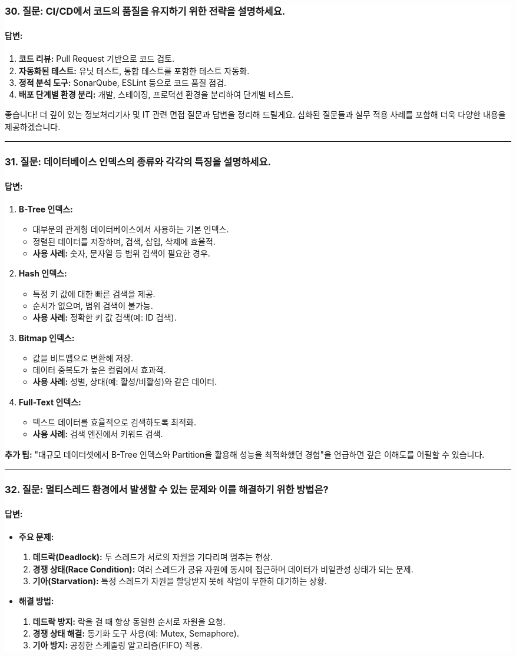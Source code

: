 
### **30. 질문: CI/CD에서 코드의 품질을 유지하기 위한 전략을 설명하세요.**

#### 답변:

1. **코드 리뷰:** Pull Request 기반으로 코드 검토.
2. **자동화된 테스트:** 유닛 테스트, 통합 테스트를 포함한 테스트 자동화.
3. **정적 분석 도구:** SonarQube, ESLint 등으로 코드 품질 점검.
4. **배포 단계별 환경 분리:** 개발, 스테이징, 프로덕션 환경을 분리하여 단계별 테스트.

좋습니다! 더 깊이 있는 정보처리기사 및 IT 관련 면접 질문과 답변을 정리해 드릴게요. 심화된 질문들과 실무 적용 사례를 포함해 더욱 다양한 내용을 제공하겠습니다.

---

### **31. 질문: 데이터베이스 인덱스의 종류와 각각의 특징을 설명하세요.**

#### 답변:

1. **B-Tree 인덱스:**

   - 대부분의 관계형 데이터베이스에서 사용하는 기본 인덱스.
   - 정렬된 데이터를 저장하며, 검색, 삽입, 삭제에 효율적.
   - **사용 사례:** 숫자, 문자열 등 범위 검색이 필요한 경우.

2. **Hash 인덱스:**

   - 특정 키 값에 대한 빠른 검색을 제공.
   - 순서가 없으며, 범위 검색이 불가능.
   - **사용 사례:** 정확한 키 값 검색(예: ID 검색).

3. **Bitmap 인덱스:**

   - 값을 비트맵으로 변환해 저장.
   - 데이터 중복도가 높은 컬럼에서 효과적.
   - **사용 사례:** 성별, 상태(예: 활성/비활성)와 같은 데이터.

4. **Full-Text 인덱스:**
   - 텍스트 데이터를 효율적으로 검색하도록 최적화.
   - **사용 사례:** 검색 엔진에서 키워드 검색.

**추가 팁:** "대규모 데이터셋에서 B-Tree 인덱스와 Partition을 활용해 성능을 최적화했던 경험"을 언급하면 깊은 이해도를 어필할 수 있습니다.

---

### **32. 질문: 멀티스레드 환경에서 발생할 수 있는 문제와 이를 해결하기 위한 방법은?**

#### 답변:

- **주요 문제:**

  1. **데드락(Deadlock):** 두 스레드가 서로의 자원을 기다리며 멈추는 현상.
  2. **경쟁 상태(Race Condition):** 여러 스레드가 공유 자원에 동시에 접근하며 데이터가 비일관성 상태가 되는 문제.
  3. **기아(Starvation):** 특정 스레드가 자원을 할당받지 못해 작업이 무한히 대기하는 상황.

- **해결 방법:**
  1. **데드락 방지:** 락을 걸 때 항상 동일한 순서로 자원을 요청.
  2. **경쟁 상태 해결:** 동기화 도구 사용(예: Mutex, Semaphore).
  3. **기아 방지:** 공정한 스케줄링 알고리즘(FIFO) 적용.
